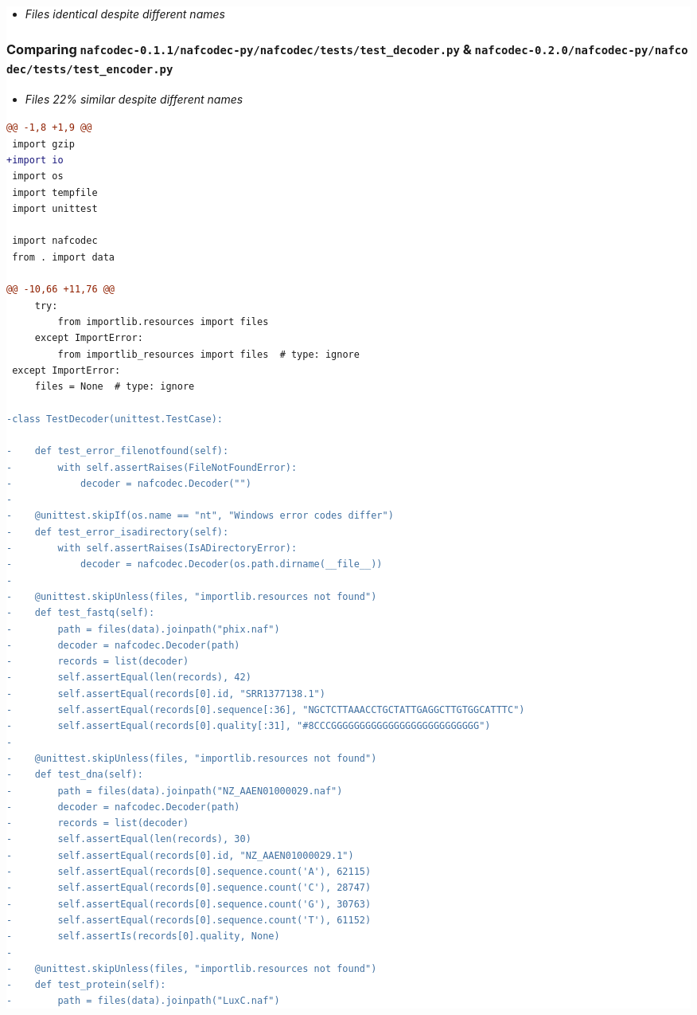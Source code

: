  * *Files identical despite different names*

### Comparing `nafcodec-0.1.1/nafcodec-py/nafcodec/tests/test_decoder.py` & `nafcodec-0.2.0/nafcodec-py/nafcodec/tests/test_encoder.py`

 * *Files 22% similar despite different names*

```diff
@@ -1,8 +1,9 @@
 import gzip
+import io
 import os
 import tempfile
 import unittest
 
 import nafcodec
 from . import data
 
@@ -10,66 +11,76 @@
     try:
         from importlib.resources import files
     except ImportError:
         from importlib_resources import files  # type: ignore
 except ImportError:
     files = None  # type: ignore
 
-class TestDecoder(unittest.TestCase):
 
-    def test_error_filenotfound(self):
-        with self.assertRaises(FileNotFoundError):
-            decoder = nafcodec.Decoder("")
-        
-    @unittest.skipIf(os.name == "nt", "Windows error codes differ")
-    def test_error_isadirectory(self):
-        with self.assertRaises(IsADirectoryError):
-            decoder = nafcodec.Decoder(os.path.dirname(__file__))
-
-    @unittest.skipUnless(files, "importlib.resources not found")
-    def test_fastq(self):
-        path = files(data).joinpath("phix.naf")
-        decoder = nafcodec.Decoder(path)
-        records = list(decoder)
-        self.assertEqual(len(records), 42)
-        self.assertEqual(records[0].id, "SRR1377138.1")
-        self.assertEqual(records[0].sequence[:36], "NGCTCTTAAACCTGCTATTGAGGCTTGTGGCATTTC")
-        self.assertEqual(records[0].quality[:31], "#8CCCGGGGGGGGGGGGGGGGGGGGGGGGGG")
-
-    @unittest.skipUnless(files, "importlib.resources not found")
-    def test_dna(self):
-        path = files(data).joinpath("NZ_AAEN01000029.naf")
-        decoder = nafcodec.Decoder(path)
-        records = list(decoder)
-        self.assertEqual(len(records), 30)
-        self.assertEqual(records[0].id, "NZ_AAEN01000029.1")
-        self.assertEqual(records[0].sequence.count('A'), 62115)
-        self.assertEqual(records[0].sequence.count('C'), 28747)
-        self.assertEqual(records[0].sequence.count('G'), 30763)
-        self.assertEqual(records[0].sequence.count('T'), 61152)
-        self.assertIs(records[0].quality, None)
-
-    @unittest.skipUnless(files, "importlib.resources not found")
-    def test_protein(self):
-        path = files(data).joinpath("LuxC.naf")
```